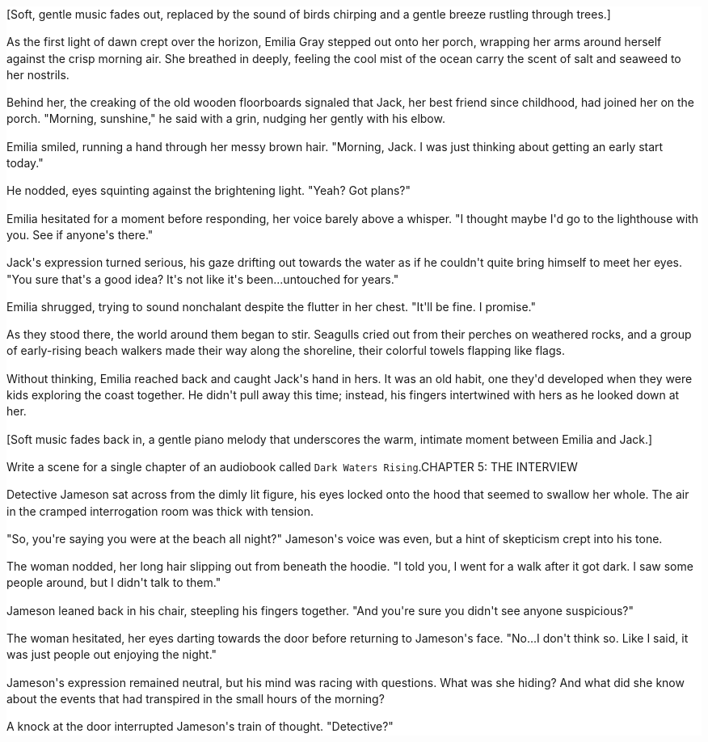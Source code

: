 [Soft, gentle music fades out, replaced by the sound of birds chirping and a gentle breeze rustling through trees.]

As the first light of dawn crept over the horizon, Emilia Gray stepped out onto her porch, wrapping her arms around herself against the crisp morning air. She breathed in deeply, feeling the cool mist of the ocean carry the scent of salt and seaweed to her nostrils.

Behind her, the creaking of the old wooden floorboards signaled that Jack, her best friend since childhood, had joined her on the porch. "Morning, sunshine," he said with a grin, nudging her gently with his elbow.

Emilia smiled, running a hand through her messy brown hair. "Morning, Jack. I was just thinking about getting an early start today."

He nodded, eyes squinting against the brightening light. "Yeah? Got plans?"

Emilia hesitated for a moment before responding, her voice barely above a whisper. "I thought maybe I'd go to the lighthouse with you. See if anyone's there."

Jack's expression turned serious, his gaze drifting out towards the water as if he couldn't quite bring himself to meet her eyes. "You sure that's a good idea? It's not like it's been...untouched for years."

Emilia shrugged, trying to sound nonchalant despite the flutter in her chest. "It'll be fine. I promise."

As they stood there, the world around them began to stir. Seagulls cried out from their perches on weathered rocks, and a group of early-rising beach walkers made their way along the shoreline, their colorful towels flapping like flags.

Without thinking, Emilia reached back and caught Jack's hand in hers. It was an old habit, one they'd developed when they were kids exploring the coast together. He didn't pull away this time; instead, his fingers intertwined with hers as he looked down at her.

[Soft music fades back in, a gentle piano melody that underscores the warm, intimate moment between Emilia and Jack.]<end>

Write a scene for a single chapter of an audiobook called `Dark Waters Rising`.<start>CHAPTER 5: THE INTERVIEW

Detective Jameson sat across from the dimly lit figure, his eyes locked onto the hood that seemed to swallow her whole. The air in the cramped interrogation room was thick with tension.

"So, you're saying you were at the beach all night?" Jameson's voice was even, but a hint of skepticism crept into his tone.

The woman nodded, her long hair slipping out from beneath the hoodie. "I told you, I went for a walk after it got dark. I saw some people around, but I didn't talk to them."

Jameson leaned back in his chair, steepling his fingers together. "And you're sure you didn't see anyone suspicious?"

The woman hesitated, her eyes darting towards the door before returning to Jameson's face. "No...I don't think so. Like I said, it was just people out enjoying the night."

Jameson's expression remained neutral, but his mind was racing with questions. What was she hiding? And what did she know about the events that had transpired in the small hours of the morning?

A knock at the door interrupted Jameson's train of thought. "Detective?"
